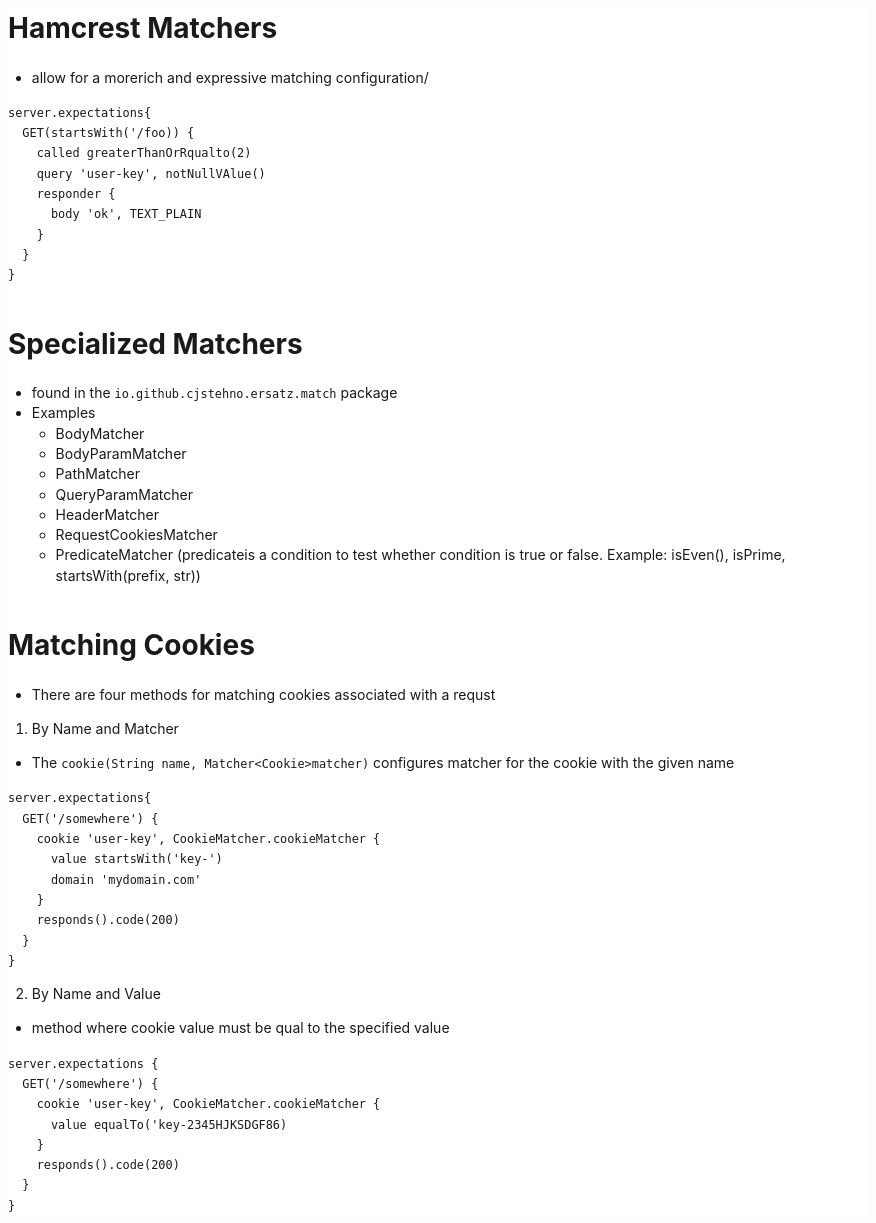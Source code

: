 # Hamcrest Matchers

- allow for a morerich and expressive matching configuration/

```
server.expectations{
  GET(startsWith('/foo)) {
    called greaterThanOrRqualto(2)
    query 'user-key', notNullVAlue()
    responder {
      body 'ok', TEXT_PLAIN
    }  
  }
}
```

# Specialized Matchers

- found in the `io.github.cjstehno.ersatz.match` package
- Examples
  - BodyMatcher
  - BodyParamMatcher
  - PathMatcher
  - QueryParamMatcher
  - HeaderMatcher
  - RequestCookiesMatcher
  - PredicateMatcher (predicateis a condition to test whether condition is true or false. Example: isEven(), isPrime, startsWith(prefix, str))

# Matching Cookies
- There are four methods for matching cookies associated with a requst

1. By Name and Matcher
- The `cookie(String name, Matcher<Cookie>matcher)` configures matcher for the cookie with the given name

```
server.expectations{
  GET('/somewhere') {
    cookie 'user-key', CookieMatcher.cookieMatcher {
      value startsWith('key-')
      domain 'mydomain.com'
    }
    responds().code(200)
  }
}
```

2. By Name and Value
- method where cookie value must be qual to the specified value
```
server.expectations {
  GET('/somewhere') {
    cookie 'user-key', CookieMatcher.cookieMatcher {
      value equalTo('key-2345HJKSDGF86)
    }
    responds().code(200)
  }
}
```
